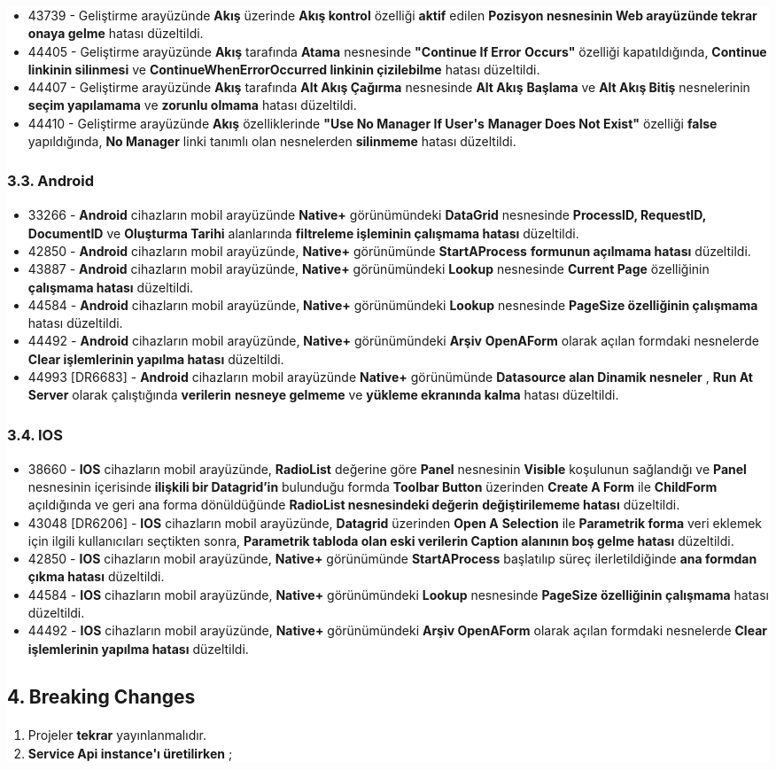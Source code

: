 - 43739 - Geliştirme arayüzünde **Akış** üzerinde **Akış kontrol** özelliği **aktif** edilen
    **Pozisyon nesnesinin Web arayüzünde tekrar onaya gelme** hatası düzeltildi.
- 44405 - Geliştirme arayüzünde **Akış** tarafında **Atama** nesnesinde **"Continue If Error**
    **Occurs"** özelliği kapatıldığında, **Continue linkinin silinmesi** ve
    **ContinueWhenErrorOccurred linkinin çizilebilme** hatası düzeltildi.
- 44407 - Geliştirme arayüzünde **Akış** tarafında **Alt Akış Çağırma** nesnesinde **Alt Akış**
    **Başlama** ve **Alt Akış Bitiş** nesnelerinin **seçim yapılamama** ve **zorunlu olmama** hatası
    düzeltildi.
- 44410 - Geliştirme arayüzünde **Akış** özelliklerinde **"Use No Manager If User's**
    **Manager Does Not Exist"** özelliği **false** yapıldığında, **No Manager** linki tanımlı olan
    nesnelerden **silinmeme** hatası düzeltildi.


### 3.3. Android

- 33266 - **Android** cihazların mobil arayüzünde **Native+** görünümündeki **DataGrid**
    nesnesinde **ProcessID, RequestID, DocumentID** ve **Oluşturma Tarihi** alanlarında
    **filtreleme işleminin çalışmama hatası** düzeltildi.
- 42850 - **Android** cihazların mobil arayüzünde, **Native+** görünümünde **StartAProcess**
    **formunun açılmama hatası** düzeltildi.
- 43887 - **Android** cihazların mobil arayüzünde, **Native+** görünümündeki **Lookup**
    nesnesinde **Current Page** özelliğinin **çalışmama hatası** düzeltildi.
- 44584 - **Android** cihazların mobil arayüzünde, **Native+** görünümündeki **Lookup**
    nesnesinde **PageSize özelliğinin çalışmama** hatası düzeltildi.
- 44492 - **Android** cihazların mobil arayüzünde, **Native+** görünümündeki **Arşiv**
    **OpenAForm** olarak açılan formdaki nesnelerde **Clear işlemlerinin yapılma hatası**
    düzeltildi.
- 44993 [DR6683] - **Android** cihazların mobil arayüzünde **Native+** görünümünde
    **Datasource alan Dinamik nesneler** , **Run At Server** olarak çalıştığında **verilerin**
    **nesneye gelmeme** ve **yükleme ekranında kalma** hatası düzeltildi.

### 3.4. IOS

- 38660 - **IOS** cihazların mobil arayüzünde, **RadioList** değerine göre **Panel** nesnesinin
    **Visible** koşulunun sağlandığı ve **Panel** nesnesinin içerisinde **ilişkili bir Datagrid’in**
    bulunduğu formda **Toolbar Button** üzerinden **Create A Form** ile **ChildForm**
    açıldığında ve geri ana forma dönüldüğünde **RadioList nesnesindeki değerin**
    **değiştirilememe hatası** düzeltildi.
- 43048 [DR6206] - **IOS** cihazların mobil arayüzünde, **Datagrid** üzerinden **Open A**
    **Selection** ile **Parametrik forma** veri eklemek için ilgili kullanıcıları seçtikten sonra,
    **Parametrik tabloda olan eski verilerin Caption alanının boş gelme hatası** düzeltildi.
- 42850 - **IOS** cihazların mobil arayüzünde, **Native+** görünümünde **StartAProcess**
    başlatılıp süreç ilerletildiğinde **ana formdan çıkma hatası** düzeltildi.
- 44584 - **IOS** cihazların mobil arayüzünde, **Native+** görünümündeki **Lookup**
    nesnesinde **PageSize özelliğinin çalışmama** hatası düzeltildi.
- 44492 - **IOS** cihazların mobil arayüzünde, **Native+** görünümündeki **Arşiv OpenAForm**
    olarak açılan formdaki nesnelerde **Clear işlemlerinin yapılma hatası** düzeltildi.


## 4. Breaking Changes

1. Projeler **tekrar** yayınlanmalıdır.
2. **Service Api instance'ı üretilirken** ;
